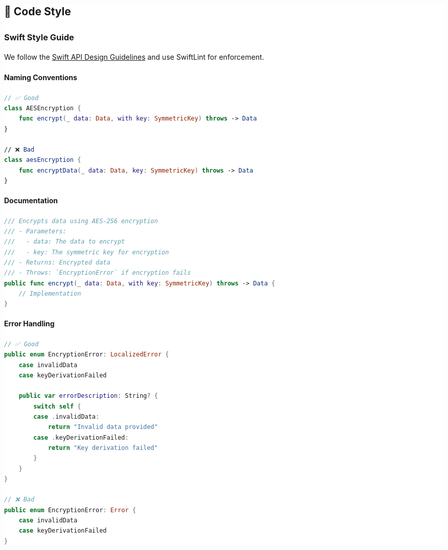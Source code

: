 ## 📝 Code Style

### Swift Style Guide

We follow the [Swift API Design Guidelines](https://www.swift.org/documentation/api-design-guidelines/) and use SwiftLint for enforcement.

#### Naming Conventions

```swift
// ✅ Good
class AESEncryption {
    func encrypt(_ data: Data, with key: SymmetricKey) throws -> Data
}

// ❌ Bad
class aesEncryption {
    func encryptData(_ data: Data, key: SymmetricKey) throws -> Data
}
```

#### Documentation

```swift
/// Encrypts data using AES-256 encryption
/// - Parameters:
///   - data: The data to encrypt
///   - key: The symmetric key for encryption
/// - Returns: Encrypted data
/// - Throws: `EncryptionError` if encryption fails
public func encrypt(_ data: Data, with key: SymmetricKey) throws -> Data {
    // Implementation
}
```

#### Error Handling

```swift
// ✅ Good
public enum EncryptionError: LocalizedError {
    case invalidData
    case keyDerivationFailed
    
    public var errorDescription: String? {
        switch self {
        case .invalidData:
            return "Invalid data provided"
        case .keyDerivationFailed:
            return "Key derivation failed"
        }
    }
}

// ❌ Bad
public enum EncryptionError: Error {
    case invalidData
    case keyDerivationFailed
}
```
